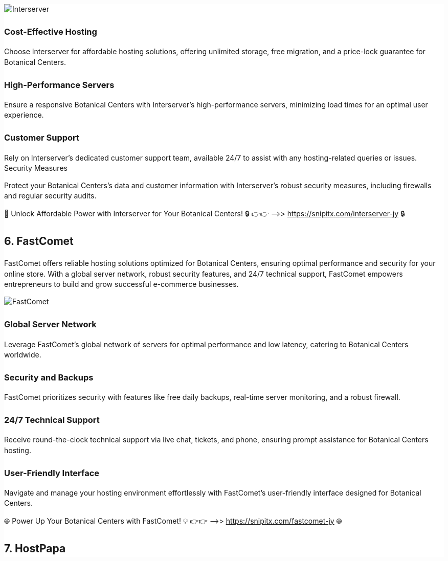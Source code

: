 ![Interserver](https://i.imgur.com/OM5dOEW.jpeg "Interserver Hosting")

### Cost-Effective Hosting
Choose Interserver for affordable hosting solutions, offering unlimited storage, free migration, and a price-lock guarantee for Botanical Centers.

### High-Performance Servers
Ensure a responsive Botanical Centers with Interserver’s high-performance servers, minimizing load times for an optimal user experience.

### Customer Support
Rely on Interserver’s dedicated customer support team, available 24/7 to assist with any hosting-related queries or issues.
Security Measures

Protect your Botanical Centers’s data and customer information with Interserver’s robust security measures, including firewalls and regular security audits.

💸 Unlock Affordable Power with Interserver for Your Botanical Centers! 🔒
👉👉 -->> https://snipitx.com/interserver-jy 🔒

## 6. FastComet

FastComet offers reliable hosting solutions optimized for Botanical Centers, ensuring optimal performance and security for your online store. With a global server network, robust security features, and 24/7 technical support, FastComet empowers entrepreneurs to build and grow successful e-commerce businesses.

![FastComet](https://i.imgur.com/7qgXuWp.png "FastComet Hosting")

### Global Server Network
Leverage FastComet’s global network of servers for optimal performance and low latency, catering to Botanical Centers worldwide.

### Security and Backups
FastComet prioritizes security with features like free daily backups, real-time server monitoring, and a robust firewall.

### 24/7 Technical Support
Receive round-the-clock technical support via live chat, tickets, and phone, ensuring prompt assistance for Botanical Centers hosting.

### User-Friendly Interface
Navigate and manage your hosting environment effortlessly with FastComet’s user-friendly interface designed for Botanical Centers.

🌐 Power Up Your Botanical Centers with FastComet! 💡
👉👉 -->> https://snipitx.com/fastcomet-jy 🌐

## 7. HostPapa
